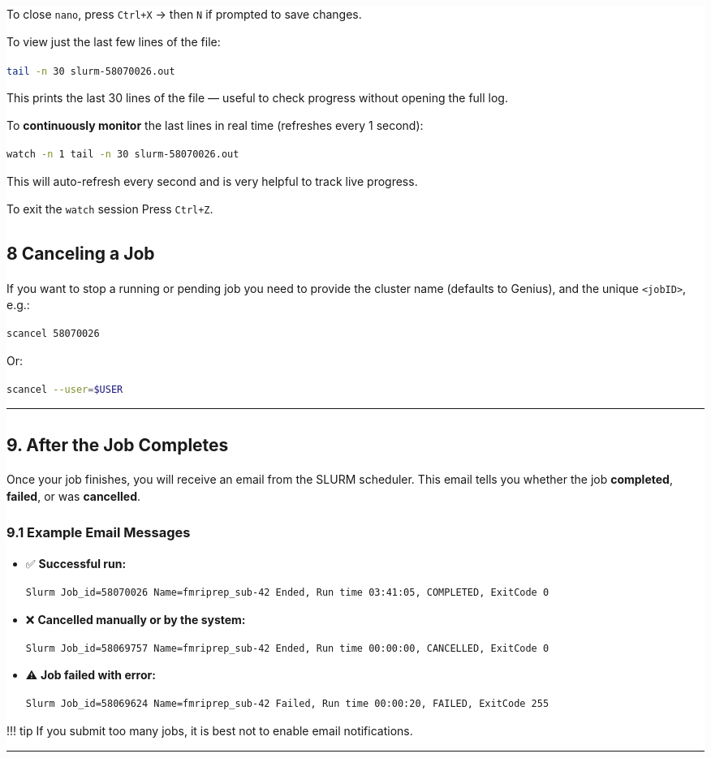 To close `nano`, press `Ctrl+X` → then `N` if prompted to save changes.

To view just the last few lines of the file:

```bash
tail -n 30 slurm-58070026.out
```

This prints the last 30 lines of the file — useful to check progress without opening the full log.

To **continuously monitor** the last lines in real time (refreshes every 1 second):

```bash
watch -n 1 tail -n 30 slurm-58070026.out
```

This will auto-refresh every second and is very helpful to track live progress.

To exit the `watch` session Press `Ctrl+Z`.

## 8 Canceling a Job

If you want to stop a running or pending job you need to provide the cluster name (defaults to Genius), and the unique `<jobID>`, e.g.:

```bash
scancel 58070026
```

Or:

```bash
scancel --user=$USER
```

---

## 9. After the Job Completes

Once your job finishes, you will receive an email from the SLURM scheduler. This email tells you whether the job **completed**, **failed**, or was **cancelled**.

### 9.1 Example Email Messages

- ✅ **Successful run:**
  ```
  Slurm Job_id=58070026 Name=fmriprep_sub-42 Ended, Run time 03:41:05, COMPLETED, ExitCode 0
  ```

- ❌ **Cancelled manually or by the system:**
  ```
  Slurm Job_id=58069757 Name=fmriprep_sub-42 Ended, Run time 00:00:00, CANCELLED, ExitCode 0
  ```

- ⚠️ **Job failed with error:**
  ```
  Slurm Job_id=58069624 Name=fmriprep_sub-42 Failed, Run time 00:00:20, FAILED, ExitCode 255
  ```

!!! tip
    If you submit too many jobs, it is best not to enable email notifications.

---